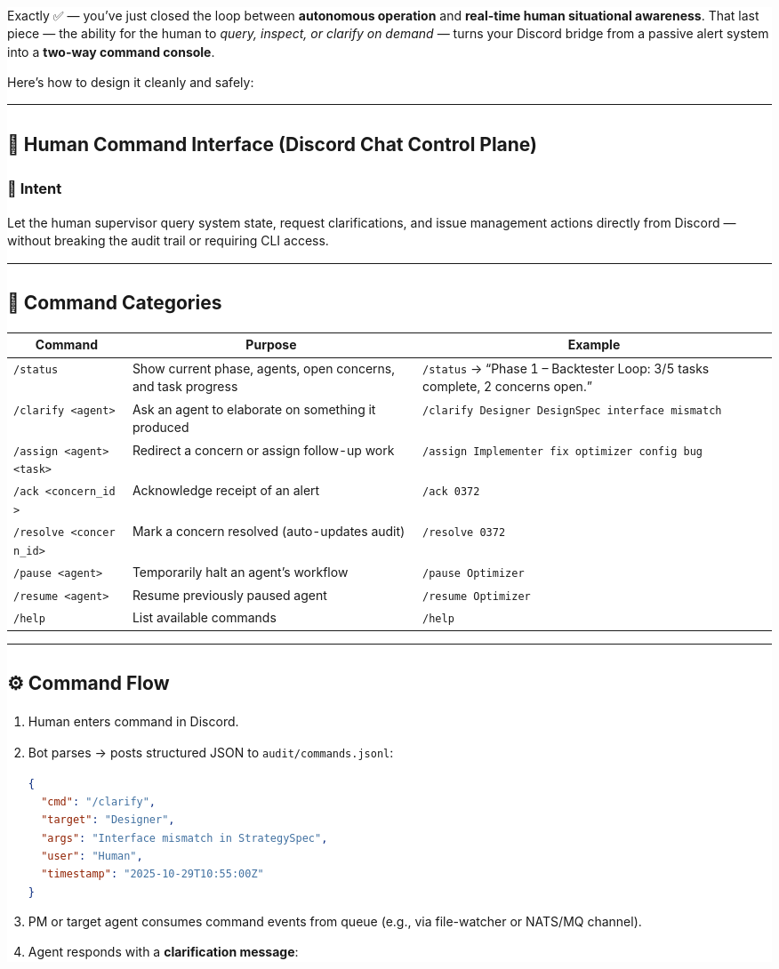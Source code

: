 
Exactly ✅ — you’ve just closed the loop between **autonomous operation** and **real-time human situational awareness**.
That last piece — the ability for the human to *query, inspect, or clarify on demand* — turns your Discord bridge from a passive alert system into a **two-way command console**.

Here’s how to design it cleanly and safely:

---

## 🧭 **Human Command Interface (Discord Chat Control Plane)**

### 🎯 **Intent**

Let the human supervisor query system state, request clarifications, and issue management actions directly from Discord — without breaking the audit trail or requiring CLI access.

---

## 💬 **Command Categories**

| Command                  | Purpose                                                      | Example                                                                       |
| ------------------------ | ------------------------------------------------------------ | ----------------------------------------------------------------------------- |
| `/status`                | Show current phase, agents, open concerns, and task progress | `/status` → “Phase 1 – Backtester Loop: 3/5 tasks complete, 2 concerns open.” |
| `/clarify <agent>`       | Ask an agent to elaborate on something it produced           | `/clarify Designer DesignSpec interface mismatch`                             |
| `/assign <agent> <task>` | Redirect a concern or assign follow-up work                  | `/assign Implementer fix optimizer config bug`                                |
| `/ack <concern_id>`      | Acknowledge receipt of an alert                              | `/ack 0372`                                                                   |
| `/resolve <concern_id>`  | Mark a concern resolved (auto-updates audit)                 | `/resolve 0372`                                                               |
| `/pause <agent>`         | Temporarily halt an agent’s workflow                         | `/pause Optimizer`                                                            |
| `/resume <agent>`        | Resume previously paused agent                               | `/resume Optimizer`                                                           |
| `/help`                  | List available commands                                      | `/help`                                                                       |

---

## ⚙️ **Command Flow**

1. Human enters command in Discord.
2. Bot parses → posts structured JSON to `audit/commands.jsonl`:

   ```json
   {
     "cmd": "/clarify",
     "target": "Designer",
     "args": "Interface mismatch in StrategySpec",
     "user": "Human",
     "timestamp": "2025-10-29T10:55:00Z"
   }
   ```
3. PM or target agent consumes command events from queue (e.g., via file-watcher or NATS/MQ channel).
4. Agent responds with a **clarification message**:
